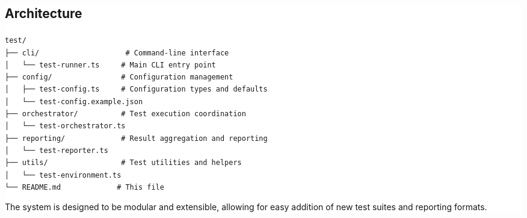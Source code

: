 ## Architecture

```
test/
├── cli/                    # Command-line interface
│   └── test-runner.ts     # Main CLI entry point
├── config/                # Configuration management
│   ├── test-config.ts     # Configuration types and defaults
│   └── test-config.example.json
├── orchestrator/          # Test execution coordination
│   └── test-orchestrator.ts
├── reporting/             # Result aggregation and reporting
│   └── test-reporter.ts
├── utils/                 # Test utilities and helpers
│   └── test-environment.ts
└── README.md             # This file
```

The system is designed to be modular and extensible, allowing for easy addition of new test suites and reporting formats.